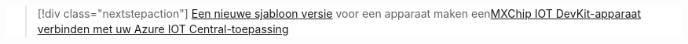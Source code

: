 > [!div class="nextstepaction"]
> [Een nieuwe sjabloon versie](howto-version-device-template-pnp.md?toc=/azure/iot-central-pnp/toc.json&bc=/azure/iot-central-pnp/breadcrumb/toc.json)
> voor een apparaat maken een[MXChip IOT DevKit-apparaat verbinden met uw Azure IOT Central-toepassing](howto-connect-devkit-pnp.md?toc=/azure/iot-central-pnp/toc.json&bc=/azure/iot-central-pnp/breadcrumb/toc.json)
